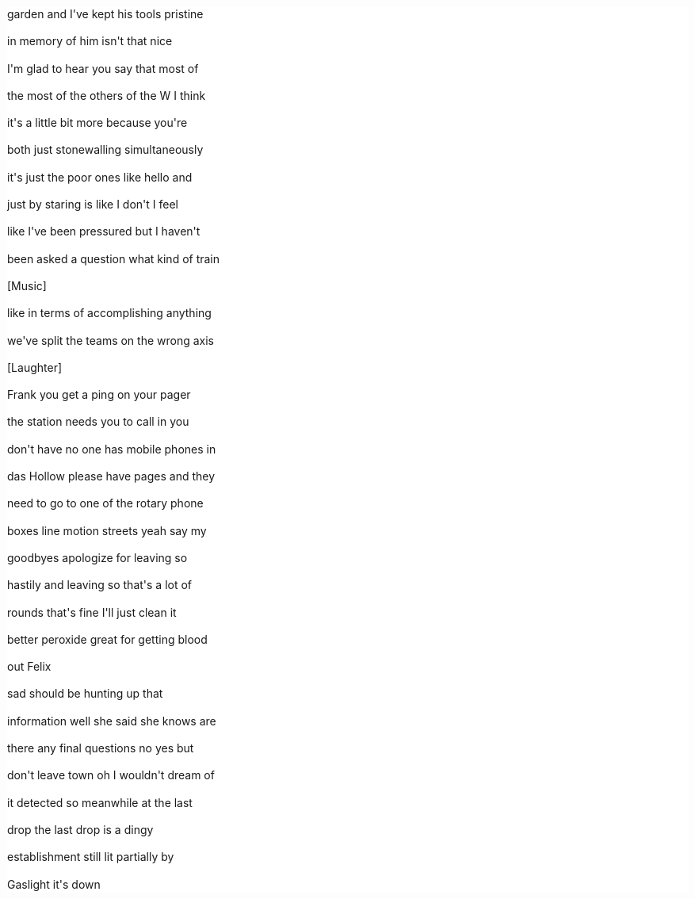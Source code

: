 garden and I've kept his tools pristine

in memory of him isn't that nice

I'm glad to hear you say that most of

the most of the others of the W I think

it's a little bit more because you're

both just stonewalling simultaneously

it's just the poor ones like hello and

just by staring is like I don't I feel

like I've been pressured but I haven't

been asked a question what kind of train

[Music]

like in terms of accomplishing anything

we've split the teams on the wrong axis

[Laughter]

Frank you get a ping on your pager

the station needs you to call in you

don't have no one has mobile phones in

das Hollow please have pages and they

need to go to one of the rotary phone

boxes line motion streets yeah say my

goodbyes apologize for leaving so

hastily and leaving so that's a lot of

rounds that's fine I'll just clean it

better peroxide great for getting blood

out Felix

sad should be hunting up that

information well she said she knows are

there any final questions no yes but

don't leave town oh I wouldn't dream of

it detected so meanwhile at the last

drop the last drop is a dingy

establishment still lit partially by

Gaslight it's down

